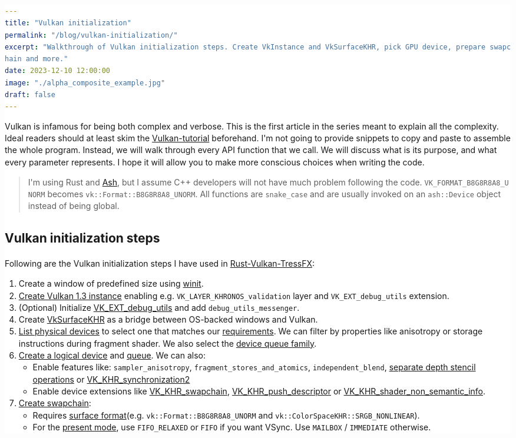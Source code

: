 ```yaml
---
title: "Vulkan initialization"
permalink: "/blog/vulkan-initialization/"
excerpt: "Walkthrough of Vulkan initialization steps. Create VkInstance and VkSurfaceKHR, pick GPU device, prepare swapchain and more."
date: 2023-12-10 12:00:00
image: "./alpha_composite_example.jpg"
draft: false
---
```



Vulkan is infamous for being both complex and verbose. This is the first article in the series meant to explain all the complexity. Ideal readers should at least skim the [Vulkan-tutorial](https://vulkan-tutorial.com/) beforehand. I'm not going to provide snippets to copy and paste to assemble the whole program. Instead, we will walk through every API function that we call. We will discuss what is its purpose, and what every parameter represents. I hope it will allow you to make more conscious choices when writing the code.


> I'm using Rust and [Ash](https://github.com/ash-rs/ash), but I assume C++ developers will not have much problem following the code. `VK_FORMAT_B8G8R8A8_UNORM` becomes `vk::Format::B8G8R8A8_UNORM`. All functions are `snake_case` and are usually invoked on an `ash::Device` object instead of being global.


## Vulkan initialization steps

Following are the Vulkan initialization steps I have used in [Rust-Vulkan-TressFX](https://github.com/Scthe/Rust-Vulkan-TressFX):

1. Create a window of predefined size using [winit](https://github.com/rust-windowing/winit).
1. [Create Vulkan 1.3 instance](https://registry.khronos.org/vulkan/specs/1.3-extensions/man/html/vkCreateInstance.html) enabling e.g. `VK_LAYER_KHRONOS_validation` layer and `VK_EXT_debug_utils` extension.
1. (Optional) Initialize [VK_EXT_debug_utils](https://registry.khronos.org/vulkan/specs/1.3-extensions/man/html/VK_EXT_debug_utils.html) and add `debug_utils_messenger`.
1. Create [VkSurfaceKHR](https://registry.khronos.org/vulkan/specs/1.3-extensions/man/html/VkSurfaceKHR.html) as a bridge between OS-backed windows and Vulkan.
1. [List physical devices](https://registry.khronos.org/vulkan/specs/1.3-extensions/man/html/vkEnumeratePhysicalDevices.html) to select one that matches our [requirements](https://registry.khronos.org/vulkan/specs/1.3-extensions/man/html/VkPhysicalDeviceProperties.html). We can filter by properties like anisotropy or storage instructions during fragment shader. We also select the [device queue family](https://registry.khronos.org/vulkan/specs/1.3-extensions/man/html/vkGetPhysicalDeviceQueueFamilyProperties.html).
1. [Create a logical device](https://registry.khronos.org/vulkan/specs/1.3-extensions/man/html/VkDeviceCreateInfo.html) and [queue](https://registry.khronos.org/vulkan/specs/1.3-extensions/man/html/vkGetDeviceQueue.html). We can also:
    * Enable features like: `sampler_anisotropy`, `fragment_stores_and_atomics`, `independent_blend`, [separate depth stencil operations](https://registry.khronos.org/vulkan/specs/1.3-extensions/man/html/VkPhysicalDeviceSeparateDepthStencilLayoutsFeatures.html) or [VK_KHR_synchronization2](https://registry.khronos.org/vulkan/specs/1.3-extensions/man/html/VK_KHR_synchronization2.html)
    * Enable device extensions like [VK_KHR_swapchain](https://registry.khronos.org/vulkan/specs/1.3-extensions/man/html/VK_KHR_swapchain.html), [VK_KHR_push_descriptor](https://registry.khronos.org/vulkan/specs/1.3-extensions/man/html/VK_KHR_push_descriptor.html) or [VK_KHR_shader_non_semantic_info](https://registry.khronos.org/vulkan/specs/1.3-extensions/man/html/VK_KHR_shader_non_semantic_info.html).
1. [Create swapchain](https://registry.khronos.org/vulkan/specs/1.3-extensions/man/html/vkCreateSwapchainKHR.html):
    * Requires [surface format](https://registry.khronos.org/vulkan/specs/1.3-extensions/man/html/vkGetPhysicalDeviceSurfaceFormatsKHR.html)(e.g. `vk::Format::B8G8R8A8_UNORM` and `vk::ColorSpaceKHR::SRGB_NONLINEAR`).
    * For the [present mode](https://registry.khronos.org/vulkan/specs/1.3-extensions/man/html/vkGetPhysicalDeviceSurfacePresentModesKHR.html), use `FIFO_RELAXED` or `FIFO` if you want VSync. Use `MAILBOX` / `IMMEDIATE` otherwise.